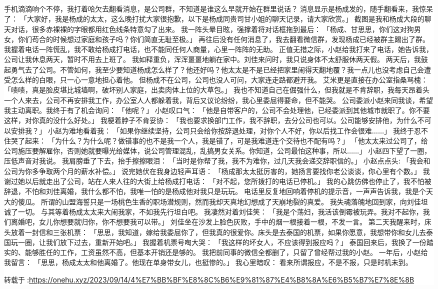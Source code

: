 手机滴滴响个不停，我打着哈欠去翻看消息，是公司群，不知道是谁这么早就开始在群里说话？
消息显示是杨成发的，随手翻看来，我惊呆了：
「大家好，我是杨成的太太，这么晚打扰大家很抱歉，以下是杨成同贵司甘小姐的聊天记录，请大家欣赏。」
截图是我和杨成大段的聊天对话，很多赤裸裸的字眼都用红色线条特意勾了出来。
我一阵头晕目眩，强撑着将对话框拖到最后：
「杨成、甘思思，你们这对狗男女，你们苟合的时候想过家庭和孩子吗？你们简直无耻至极。」
再往后没有任何消息了，我去翻看微信群，发现杨成已经被群主踢出了群。
我握着电话一阵慌乱，我不敢给杨成打电话，也不能同任何人商量，心里一阵阵的无助。
正值无措之际，小赵给我打来了电话，她告诉我，公司让我休息两天，暂时不用去上班了。
我如释重负，浑浑噩噩地躺在家中。刘佳来问时，我只说身体不太舒服休两天假。
两天后，我鼓起勇气去了公司。不管如何，我至少要知道杨成怎么样了？他还好吗？他太太是不是已经把家里闹得天翻地覆？我一点儿也没考虑自己会遭受怎么样的白眼，只一心一意地担心着他。
但杨成不在公司，公司也没人可问，大家连走路都避开我。
艾米更是直接在办公室指桑骂槐：
「啧啧，真是脸皮堪比城墙啊，破坏别人家庭，出卖肉体上位的大草包。」
我也不知道自己在倔强什么，但我就是不肯辞职，我每天昂着头一个人来去，公司不再安排我工作，办公室人人都躲着我，背后又议论纷纷，我心里委屈得要命，但不能哭。
公司委派小赵来同我谈，希望我主动离职。我终于有了机会询问：
「他呢？」
小赵叹口气：
「他是自带客户的，公司不会处理他，已经委派到其他城市就职了。你不要这样，对你真的没什么好处。」
我梗着脖子不肯妥协：
「我也要求换部门工作，我不辞职，去分公司也可以。公司能够安排他，为什么不可以安排我？」
小赵为难地看着我：
「如果你继续坚持，公司只会给你按辞退处理，对你个人不好，你以后找工作会很难……」
我终于忍不住哭了起来：
「为什么？为什么呢？做错事的也不是我一个人，我是错了，可是我难道连个交待也不配有吗？」
「他太太来过公司了，给公司施压要解雇你，否则她就要曝光给媒体，说公司管理混乱，乱搞男女关系。你知道，公司最怕这种事，所以……」
小赵四下望了一圈，压低声音对我说。
我肩膀垂了下去，抬手擦擦眼泪：
「当时是你帮了我，我不为难你，过几天我会递交辞职信的。」
小赵点点头:
「我会和公司为你多争取两个月的薪水补偿。」
说完她伏在我身边轻声耳语：
「杨成那太太挺厉害的，她扬言要找你老公谈谈，你心里有个数。」
我谢过她以后就走出了公司，站在人来人往的大街上给杨成打电话：
「对不起，您所拨打的电话已停机。」
我的心跳仿佛也停止了，我不怕被辞退，不怕和刘佳离婚，我什么都不怕，我唯一怕的是杨成他对我只是玩玩。
电话里反复地回响着停机的提示音，一声声告诉我，我是个天大的傻瓜。
所谓的山盟海誓只是一场桃色生香的职场潜规则，然而我却天真地幻想成了天崩地裂的真爱。
我失魂落魄地回到家，向刘佳坦诚了一切。
与其等着杨成太太来大闹我家，不如我先行坦白吧。
我凄然对着刘佳笑：
「我是个荡妇，我活该倒霉被玩弄。我对不起你，我们离婚吧，女儿你想要就归你，你不想要我可以带。」
刘佳坐在沙发上脸色灰败，手中的烟一根接着一根，不发一言。
第二天我醒来时，床头放着一封信和三张机票：
「思思，我知道，嫁给我委屈你了，但我真的很爱你。床头是去泰国的机票，如果你愿意，我想带你和女儿去泰国玩一圈，让我们放下过去，重新开始吧。」
我握着机票号啕大哭：
「我这样的坏女人，不应该得到报应吗？」
泰国回来后，我换了一份踏实的、能够胜任的工作，工资虽然不高，但基本开销还是够的。
我把前同事的微信全都删了，只留了曾经帮过我的小赵。
一年后，小赵给我留言：
「思思，杨成太太和他离婚了。他现在单身带女儿，也挺惨的。」
我心里暗叹：
看来所谓报应，不是不报，只是时机未到。

转载于 :https://onehu.xyz/2023/09/14/4%E7%BB%BF%E8%8C%B6%E9%81%87%E4%B8%8A%E6%B5%B7%E7%8E%8B
